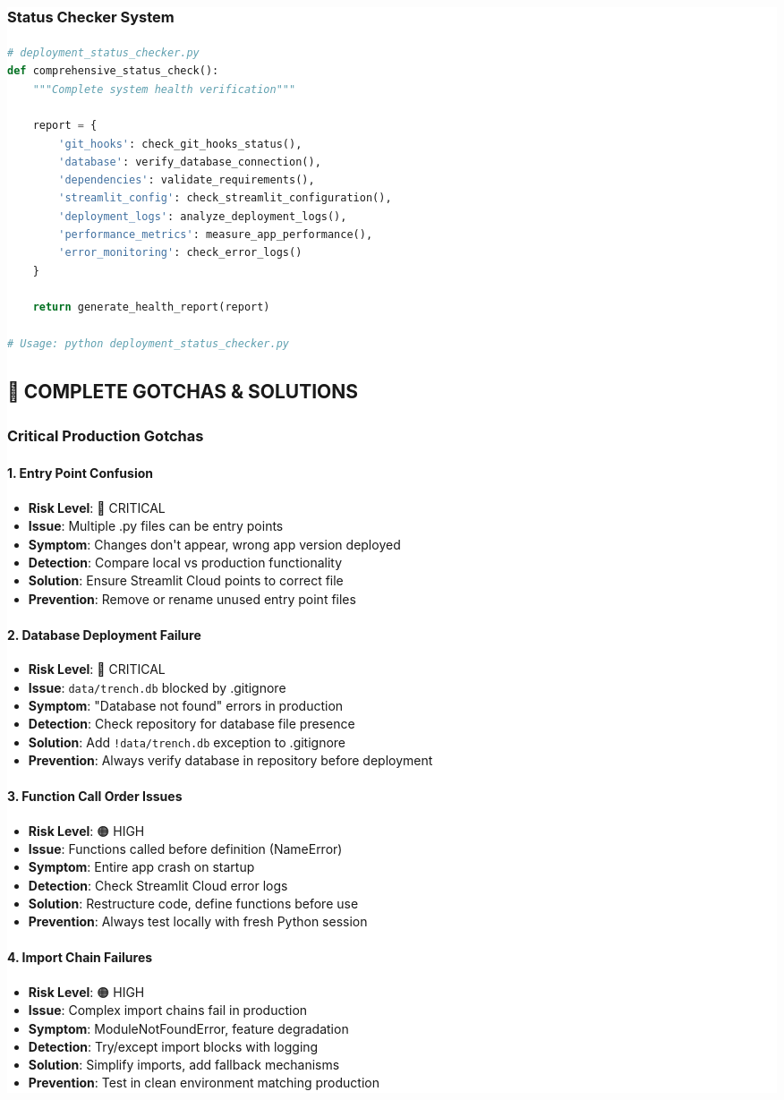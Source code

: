 ### Status Checker System
```python
# deployment_status_checker.py
def comprehensive_status_check():
    """Complete system health verification"""
    
    report = {
        'git_hooks': check_git_hooks_status(),
        'database': verify_database_connection(),
        'dependencies': validate_requirements(),
        'streamlit_config': check_streamlit_configuration(),
        'deployment_logs': analyze_deployment_logs(),
        'performance_metrics': measure_app_performance(),
        'error_monitoring': check_error_logs()
    }
    
    return generate_health_report(report)

# Usage: python deployment_status_checker.py
```

## 🚨 COMPLETE GOTCHAS & SOLUTIONS

### Critical Production Gotchas

#### 1. **Entry Point Confusion**
- **Risk Level**: 🔴 CRITICAL
- **Issue**: Multiple .py files can be entry points
- **Symptom**: Changes don't appear, wrong app version deployed
- **Detection**: Compare local vs production functionality
- **Solution**: Ensure Streamlit Cloud points to correct file
- **Prevention**: Remove or rename unused entry point files

#### 2. **Database Deployment Failure**
- **Risk Level**: 🔴 CRITICAL  
- **Issue**: `data/trench.db` blocked by .gitignore
- **Symptom**: "Database not found" errors in production
- **Detection**: Check repository for database file presence
- **Solution**: Add `!data/trench.db` exception to .gitignore
- **Prevention**: Always verify database in repository before deployment

#### 3. **Function Call Order Issues**
- **Risk Level**: 🟠 HIGH
- **Issue**: Functions called before definition (NameError)
- **Symptom**: Entire app crash on startup
- **Detection**: Check Streamlit Cloud error logs
- **Solution**: Restructure code, define functions before use
- **Prevention**: Always test locally with fresh Python session

#### 4. **Import Chain Failures**
- **Risk Level**: 🟠 HIGH
- **Issue**: Complex import chains fail in production
- **Symptom**: ModuleNotFoundError, feature degradation
- **Detection**: Try/except import blocks with logging
- **Solution**: Simplify imports, add fallback mechanisms
- **Prevention**: Test in clean environment matching production

